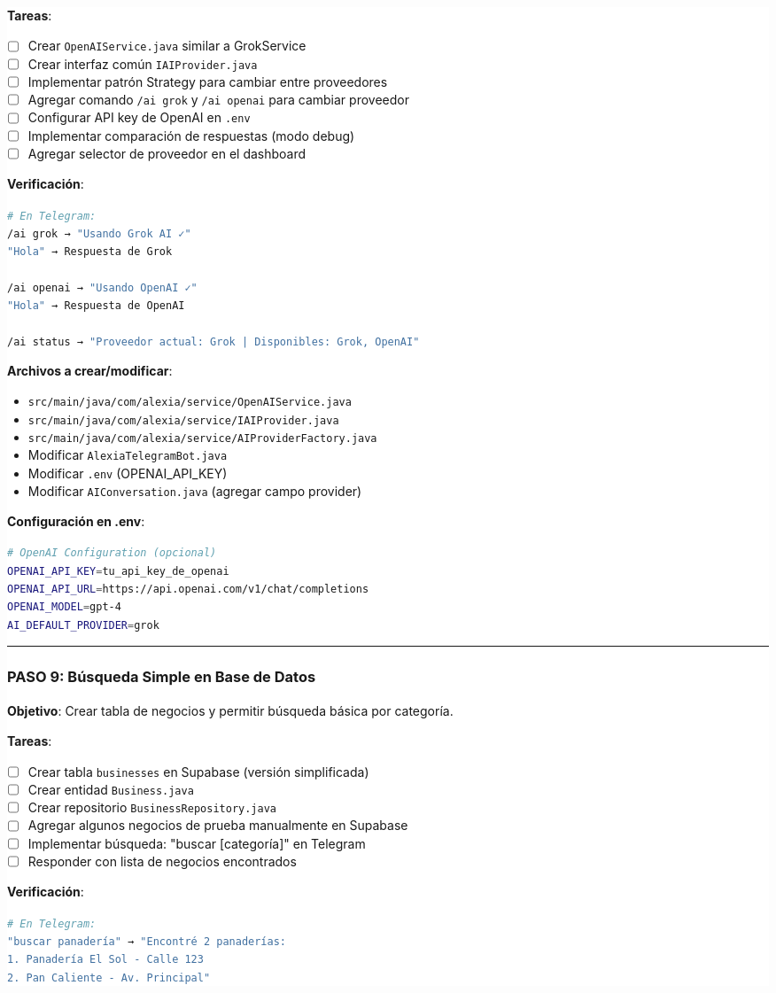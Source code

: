 **Tareas**:
- [ ] Crear `OpenAIService.java` similar a GrokService
- [ ] Crear interfaz común `IAIProvider.java`
- [ ] Implementar patrón Strategy para cambiar entre proveedores
- [ ] Agregar comando `/ai grok` y `/ai openai` para cambiar proveedor
- [ ] Configurar API key de OpenAI en `.env`
- [ ] Implementar comparación de respuestas (modo debug)
- [ ] Agregar selector de proveedor en el dashboard

**Verificación**:
```bash
# En Telegram:
/ai grok → "Usando Grok AI ✓"
"Hola" → Respuesta de Grok

/ai openai → "Usando OpenAI ✓"
"Hola" → Respuesta de OpenAI

/ai status → "Proveedor actual: Grok | Disponibles: Grok, OpenAI"
```

**Archivos a crear/modificar**:
- `src/main/java/com/alexia/service/OpenAIService.java`
- `src/main/java/com/alexia/service/IAIProvider.java`
- `src/main/java/com/alexia/service/AIProviderFactory.java`
- Modificar `AlexiaTelegramBot.java`
- Modificar `.env` (OPENAI_API_KEY)
- Modificar `AIConversation.java` (agregar campo provider)

**Configuración en .env**:
```bash
# OpenAI Configuration (opcional)
OPENAI_API_KEY=tu_api_key_de_openai
OPENAI_API_URL=https://api.openai.com/v1/chat/completions
OPENAI_MODEL=gpt-4
AI_DEFAULT_PROVIDER=grok
```

---

### **PASO 9: Búsqueda Simple en Base de Datos**
**Objetivo**: Crear tabla de negocios y permitir búsqueda básica por categoría.

**Tareas**:
- [ ] Crear tabla `businesses` en Supabase (versión simplificada)
- [ ] Crear entidad `Business.java`
- [ ] Crear repositorio `BusinessRepository.java`
- [ ] Agregar algunos negocios de prueba manualmente en Supabase
- [ ] Implementar búsqueda: "buscar [categoría]" en Telegram
- [ ] Responder con lista de negocios encontrados

**Verificación**:
```bash
# En Telegram:
"buscar panadería" → "Encontré 2 panaderías:
1. Panadería El Sol - Calle 123
2. Pan Caliente - Av. Principal"
```
